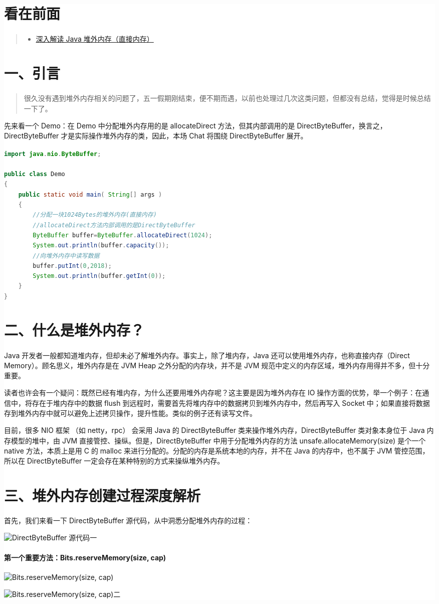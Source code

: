 看在前面
====

> * <a href="https://gitbook.cn/books/5af96867ae95367fe4a8dd7d/index.html">深入解读 Java 堆外内存（直接内存）</a>

一、引言
====

> 很久没有遇到堆外内存相关的问题了，五一假期刚结束，便不期而遇，以前也处理过几次这类问题，但都没有总结，觉得是时候总结一下了。

先来看一个 Demo：在 Demo 中分配堆外内存用的是 allocateDirect 方法，但其内部调用的是 DirectByteBuffer，换言之，DirectByteBuffer 才是实际操作堆外内存的类，因此，本场 Chat 将围绕 DirectByteBuffer 展开。

```java
import java.nio.ByteBuffer;

public class Demo 
{
    public static void main( String[] args )
    {
        //分配一块1024Bytes的堆外内存(直接内存)
        //allocateDirect方法内部调用的是DirectByteBuffer
        ByteBuffer buffer=ByteBuffer.allocateDirect(1024);
        System.out.println(buffer.capacity());
        //向堆外内存中读写数据
        buffer.putInt(0,2018);
        System.out.println(buffer.getInt(0));       
    }
}
```

二、什么是堆外内存？
====

Java 开发者一般都知道堆内存，但却未必了解堆外内存。事实上，除了堆内存，Java 还可以使用堆外内存，也称直接内存（Direct Memory）。顾名思义，堆外内存是在 JVM Heap 之外分配的内存块，并不是 JVM 规范中定义的内存区域，堆外内存用得并不多，但十分重要。

读者也许会有一个疑问：既然已经有堆内存，为什么还要用堆外内存呢？这主要是因为堆外内存在 IO 操作方面的优势，举一个例子：在通信中，将存在于堆内存中的数据 flush 到远程时，需要首先将堆内存中的数据拷贝到堆外内存中，然后再写入 Socket 中；如果直接将数据存到堆外内存中就可以避免上述拷贝操作，提升性能。类似的例子还有读写文件。

目前，很多 NIO 框架 （如 netty，rpc） 会采用 Java 的 DirectByteBuffer 类来操作堆外内存，DirectByteBuffer 类对象本身位于 Java 内存模型的堆中，由 JVM 直接管控、操纵。但是，DirectByteBuffer 中用于分配堆外内存的方法 unsafe.allocateMemory(size) 是个一个 native 方法，本质上是用 C 的 malloc 来进行分配的。分配的内存是系统本地的内存，并不在 Java 的内存中，也不属于 JVM 管控范围，所以在 DirectByteBuffer 一定会存在某种特别的方式来操纵堆外内存。

三、堆外内存创建过程深度解析
====

首先，我们来看一下 DirectByteBuffer 源代码，从中洞悉分配堆外内存的过程：

![DirectByteBuffer 源代码一](https://github.com/DemoTransfer/LearningRecord/blob/master/java/interview/JVM/picture/DirectByteBuffer%20%E6%BA%90%E4%BB%A3%E7%A0%81%E4%B8%80.png)

<h4>第一个重要方法：Bits.reserveMemory(size, cap)</h4>

![Bits.reserveMemory(size, cap)](https://github.com/DemoTransfer/LearningRecord/blob/master/java/interview/JVM/picture/Bits.reserveMemory(size%2C%20cap).png)

![Bits.reserveMemory(size, cap)二](https://github.com/DemoTransfer/LearningRecord/blob/master/java/interview/JVM/picture/Bits.reserveMemory(size%2C%20cap)%E4%BA%8C.png)
